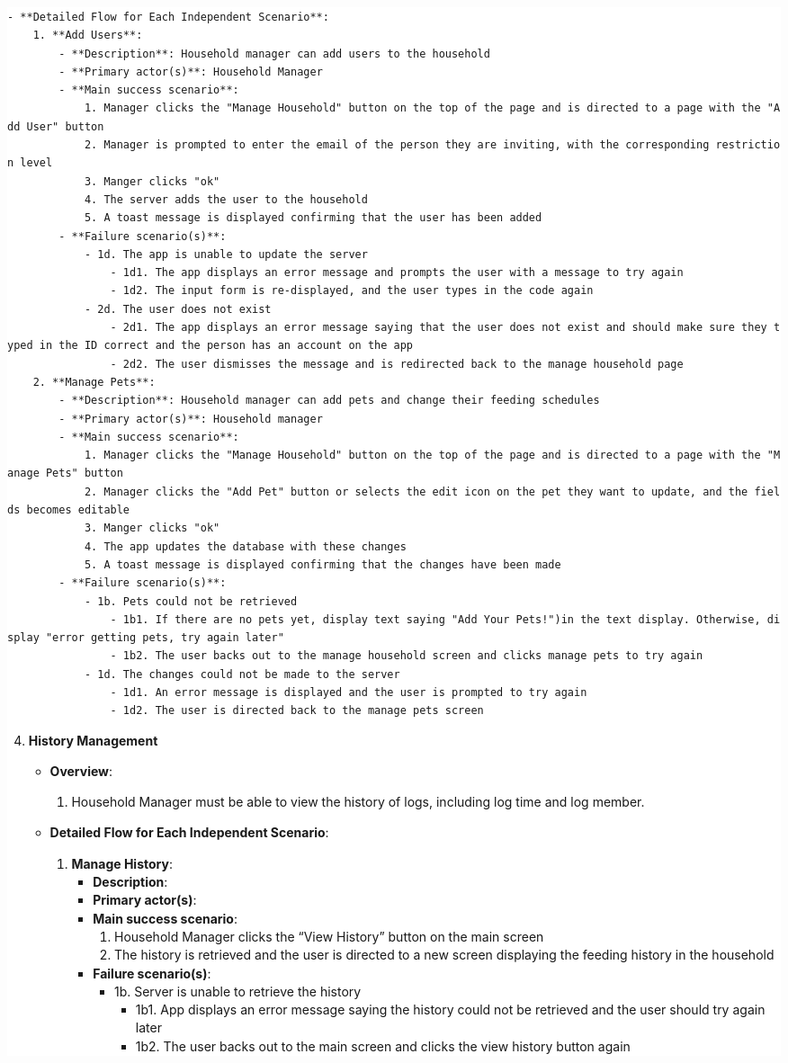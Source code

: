     - **Detailed Flow for Each Independent Scenario**: 
        1. **Add Users**:
            - **Description**: Household manager can add users to the household
            - **Primary actor(s)**: Household Manager
            - **Main success scenario**:
                1. Manager clicks the "Manage Household" button on the top of the page and is directed to a page with the "Add User" button
                2. Manager is prompted to enter the email of the person they are inviting, with the corresponding restriction level
                3. Manger clicks "ok" 
                4. The server adds the user to the household 
                5. A toast message is displayed confirming that the user has been added
            - **Failure scenario(s)**:
                - 1d. The app is unable to update the server 
                    - 1d1. The app displays an error message and prompts the user with a message to try again
                    - 1d2. The input form is re-displayed, and the user types in the code again
                - 2d. The user does not exist
                    - 2d1. The app displays an error message saying that the user does not exist and should make sure they typed in the ID correct and the person has an account on the app
                    - 2d2. The user dismisses the message and is redirected back to the manage household page
        2. **Manage Pets**:
            - **Description**: Household manager can add pets and change their feeding schedules
            - **Primary actor(s)**: Household manager
            - **Main success scenario**:
                1. Manager clicks the "Manage Household" button on the top of the page and is directed to a page with the "Manage Pets" button
                2. Manager clicks the "Add Pet" button or selects the edit icon on the pet they want to update, and the fields becomes editable
                3. Manger clicks "ok" 
                4. The app updates the database with these changes
                5. A toast message is displayed confirming that the changes have been made
            - **Failure scenario(s)**:
                - 1b. Pets could not be retrieved
                    - 1b1. If there are no pets yet, display text saying "Add Your Pets!")in the text display. Otherwise, display "error getting pets, try again later"
                    - 1b2. The user backs out to the manage household screen and clicks manage pets to try again
                - 1d. The changes could not be made to the server
                    - 1d1. An error message is displayed and the user is prompted to try again
                    - 1d2. The user is directed back to the manage pets screen
<a name="fr4"></a>  

4. **History Management** 
    - **Overview**:
        1. Household Manager must be able to view the history of logs, including log time and log member.

    - **Detailed Flow for Each Independent Scenario**: 
        1. **Manage History**:
            - **Description**: 
            - **Primary actor(s)**: 
            - **Main success scenario**:
                1. Household Manager clicks the “View History” button on the main screen
                2. The history is retrieved and the user is directed to a new screen displaying the feeding history in the household
            - **Failure scenario(s)**:
                - 1b. Server is unable to retrieve the history
                    - 1b1. App displays an error message saying the history could not be retrieved and the user should try again later
                    - 1b2. The user backs out to the main screen and clicks the view history button again
<a name="fr5"></a>   
